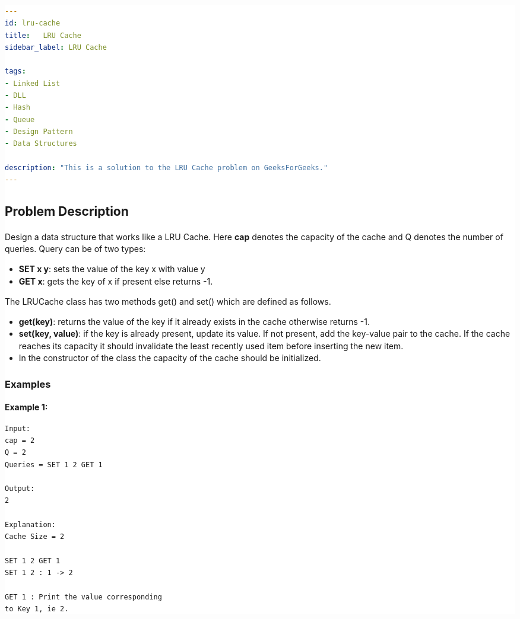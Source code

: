 ```yaml
---
id: lru-cache
title:   LRU Cache
sidebar_label: LRU Cache

tags:
- Linked List
- DLL
- Hash
- Queue
- Design Pattern
- Data Structures

description: "This is a solution to the LRU Cache problem on GeeksForGeeks."
---
```


## Problem Description
Design a data structure that works like a LRU Cache. Here **cap** denotes the capacity of the cache and Q denotes the number of queries. Query can be of two types:
- **SET x y**: sets the value of the key x with value y
- **GET x**: gets the key of x if present else returns -1.

The LRUCache class has two methods get() and set() which are defined as follows.
- **get(key)**: returns the value of the key if it already exists in the cache otherwise returns -1.
- **set(key, value)**: if the key is already present, update its value. If not present, add the key-value pair to the cache. If the cache reaches its capacity it should invalidate the least recently used item before inserting the new item.
- In the constructor of the class the capacity of the cache should be initialized.

### Examples

**Example 1:**
```
Input: 
cap = 2
Q = 2
Queries = SET 1 2 GET 1

Output:
2 

Explanation: 
Cache Size = 2

SET 1 2 GET 1
SET 1 2 : 1 -> 2

GET 1 : Print the value corresponding
to Key 1, ie 2.
```

